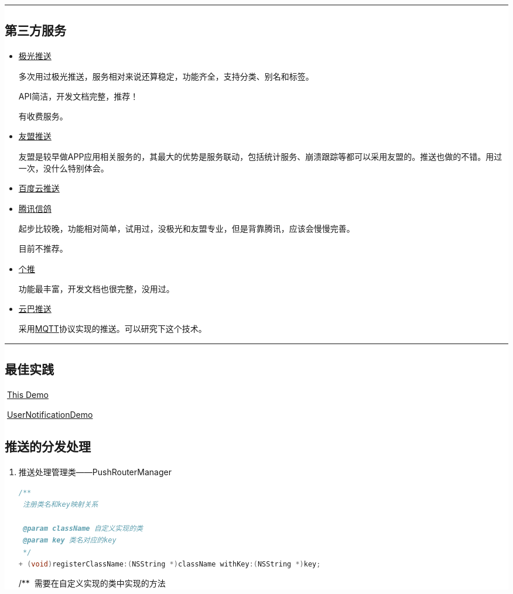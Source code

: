 *****

## 第三方服务

* [极光推送](https://www.jpush.cn/)

  多次用过极光推送，服务相对来说还算稳定，功能齐全，支持分类、别名和标签。

  API简洁，开发文档完整，推荐！

  有收费服务。

* [友盟推送](http://mobile.umeng.com/push)

  友盟是较早做APP应用相关服务的，其最大的优势是服务联动，包括统计服务、崩溃跟踪等都可以采用友盟的。推送也做的不错。用过一次，没什么特别体会。

* [百度云推送](http://push.baidu.com/)
* [腾讯信鸽](http://xg.qq.com/)

  起步比较晚，功能相对简单，试用过，没极光和友盟专业，但是背靠腾讯，应该会慢慢完善。

  目前不推荐。

* [个推](http://www.getui.com/)

  功能最丰富，开发文档也很完整，没用过。

* [云巴推送](http://yunba.io/products/push/)

  采用[MQTT](https://github.com/wenghengcong/MQTTExplore)协议实现的推送。可以研究下这个技术。

******

## 最佳实践


​	[This Demo](https://github.com/wenghengcong/PushNotificationEverything/tree/master/PushSettingsDemo)

​	[UserNotificationDemo](https://github.com/onevcat/UserNotificationDemo)

## 推送的分发处理

1. 推送处理管理类——PushRouterManager

   ```objectivec
   /**
    注册类名和key映射关系

    @param className 自定义实现的类
    @param key 类名对应的key
    */
   + (void)registerClassName:(NSString *)className withKey:(NSString *)key;
   ```


   /**
​    需要在自定义实现的类中实现的方法
